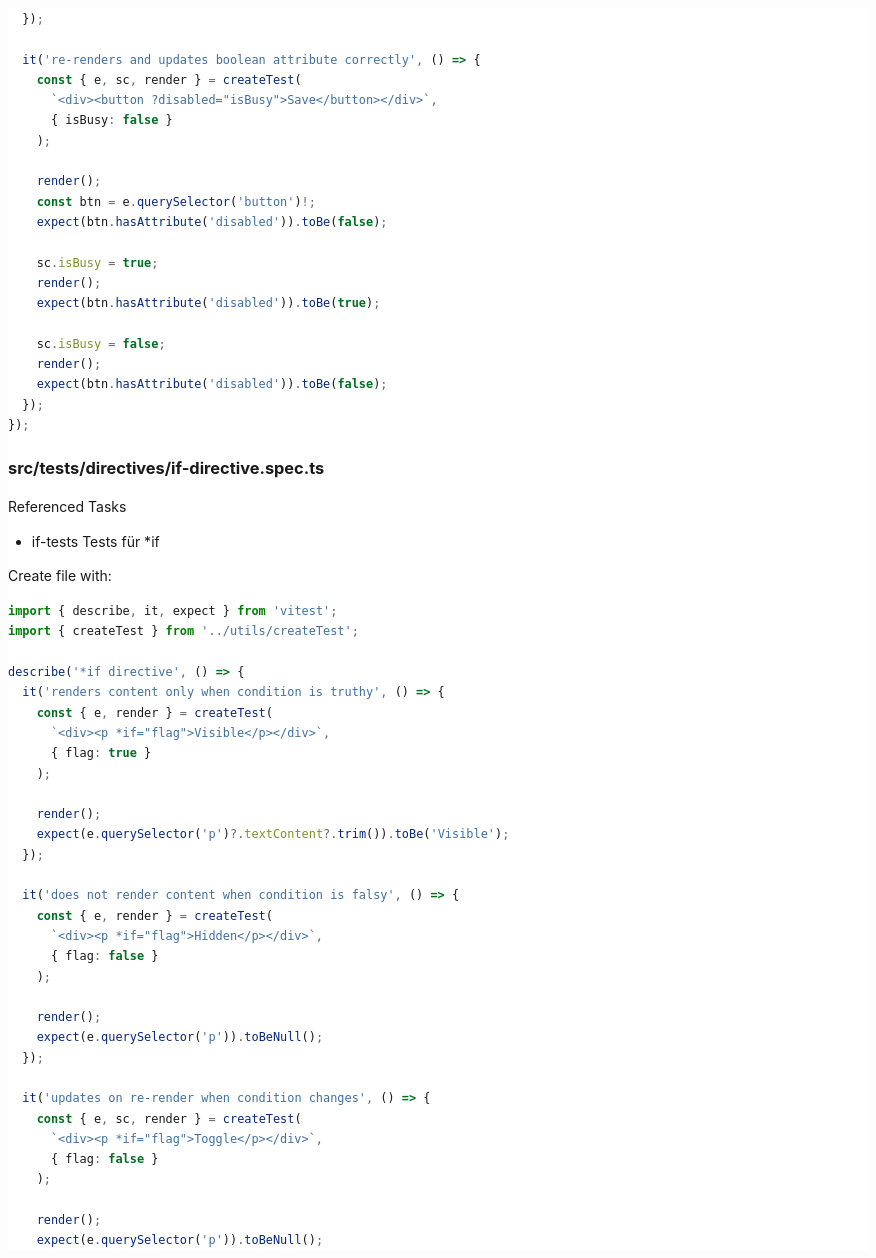 ```typescript
  });

  it('re-renders and updates boolean attribute correctly', () => {
    const { e, sc, render } = createTest(
      `<div><button ?disabled="isBusy">Save</button></div>`,
      { isBusy: false }
    );

    render();
    const btn = e.querySelector('button')!;
    expect(btn.hasAttribute('disabled')).toBe(false);

    sc.isBusy = true;
    render();
    expect(btn.hasAttribute('disabled')).toBe(true);

    sc.isBusy = false;
    render();
    expect(btn.hasAttribute('disabled')).toBe(false);
  });
});
```

### src/tests/directives/if-directive.spec.ts

Referenced Tasks
- if-tests Tests für *if

Create file with:

```typescript
import { describe, it, expect } from 'vitest';
import { createTest } from '../utils/createTest';

describe('*if directive', () => {
  it('renders content only when condition is truthy', () => {
    const { e, render } = createTest(
      `<div><p *if="flag">Visible</p></div>`,
      { flag: true }
    );

    render();
    expect(e.querySelector('p')?.textContent?.trim()).toBe('Visible');
  });

  it('does not render content when condition is falsy', () => {
    const { e, render } = createTest(
      `<div><p *if="flag">Hidden</p></div>`,
      { flag: false }
    );

    render();
    expect(e.querySelector('p')).toBeNull();
  });

  it('updates on re-render when condition changes', () => {
    const { e, sc, render } = createTest(
      `<div><p *if="flag">Toggle</p></div>`,
      { flag: false }
    );

    render();
    expect(e.querySelector('p')).toBeNull();

```